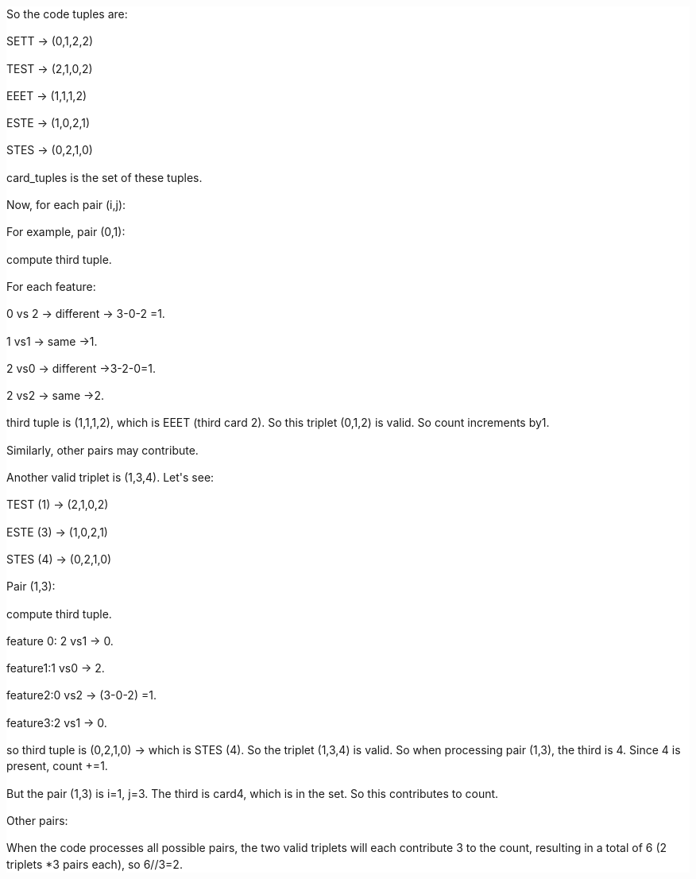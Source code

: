 So the code tuples are:

SETT → (0,1,2,2)

TEST → (2,1,0,2)

EEET → (1,1,1,2)

ESTE → (1,0,2,1)

STES → (0,2,1,0)

card_tuples is the set of these tuples.

Now, for each pair (i,j):

For example, pair (0,1):

compute third tuple.

For each feature:

0 vs 2 → different → 3-0-2 =1.

1 vs1 → same →1.

2 vs0 → different →3-2-0=1.

2 vs2 → same →2.

third tuple is (1,1,1,2), which is EEET (third card 2). So this triplet (0,1,2) is valid. So count increments by1.

Similarly, other pairs may contribute.

Another valid triplet is (1,3,4). Let's see:

TEST (1) → (2,1,0,2)

ESTE (3) → (1,0,2,1)

STES (4) → (0,2,1,0)

Pair (1,3):

compute third tuple.

feature 0: 2 vs1 → 0.

feature1:1 vs0 → 2.

feature2:0 vs2 → (3-0-2) =1.

feature3:2 vs1 → 0.

so third tuple is (0,2,1,0) → which is STES (4). So the triplet (1,3,4) is valid. So when processing pair (1,3), the third is 4. Since 4 is present, count +=1.

But the pair (1,3) is i=1, j=3. The third is card4, which is in the set. So this contributes to count.

Other pairs:

When the code processes all possible pairs, the two valid triplets will each contribute 3 to the count, resulting in a total of 6 (2 triplets *3 pairs each), so 6//3=2.
